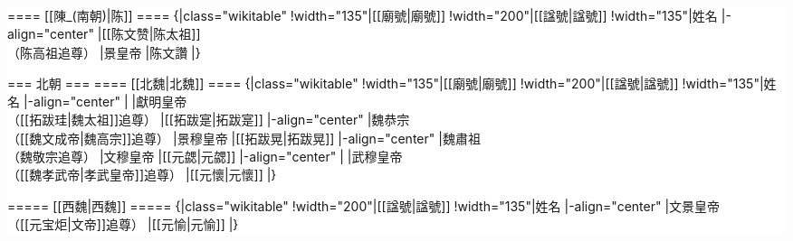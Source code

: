 ==== [[陳_(南朝)|陈]] ====
{|class="wikitable"
!width="135"|[[廟號|廟號]]
!width="200"|[[諡號|諡號]]
!width="135"|姓名
|-align="center"
|[[陈文赞|陈太祖]]<br />（陈高祖追尊）
|景皇帝
|陈文讚
|}

=== 北朝 ===
==== [[北魏|北魏]] ====
{|class="wikitable"
!width="135"|[[廟號|廟號]]
!width="200"|[[諡號|諡號]]
!width="135"|姓名
|-align="center"
|
|獻明皇帝<br />（[[拓跋珪|魏太祖]]追尊）
|[[拓跋寔|拓跋寔]]
|-align="center"
|魏恭宗<br />（[[魏文成帝|魏高宗]]追尊）
|景穆皇帝
|[[拓跋晃|拓跋晃]]
|-align="center"
|魏肅祖<br />（魏敬宗追尊）
|文穆皇帝
|[[元勰|元勰]]
|-align="center"
|
|武穆皇帝<br />（[[魏孝武帝|孝武皇帝]]追尊）
|[[元懷|元懷]]
|}

===== [[西魏|西魏]] =====
{|class="wikitable"
!width="200"|[[諡號|諡號]]
!width="135"|姓名
|-align="center"
|文景皇帝<br />（[[元宝炬|文帝]]追尊）
|[[元愉|元愉]]
|}
